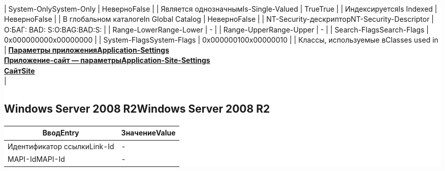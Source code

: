 | <span data-ttu-id="52f4a-233">System-Only</span><span class="sxs-lookup"><span data-stu-id="52f4a-233">System-Only</span></span>            | <span data-ttu-id="52f4a-234">Неверно</span><span class="sxs-lookup"><span data-stu-id="52f4a-234">False</span></span>                                                                                                                                                                        |
| <span data-ttu-id="52f4a-235">Является однозначным</span><span class="sxs-lookup"><span data-stu-id="52f4a-235">Is-Single-Valued</span></span>       | <span data-ttu-id="52f4a-236">True</span><span class="sxs-lookup"><span data-stu-id="52f4a-236">True</span></span>                                                                                                                                                                         |
| <span data-ttu-id="52f4a-237">Индексируется</span><span class="sxs-lookup"><span data-stu-id="52f4a-237">Is Indexed</span></span>             | <span data-ttu-id="52f4a-238">Неверно</span><span class="sxs-lookup"><span data-stu-id="52f4a-238">False</span></span>                                                                                                                                                                        |
| <span data-ttu-id="52f4a-239">В глобальном каталоге</span><span class="sxs-lookup"><span data-stu-id="52f4a-239">In Global Catalog</span></span>      | <span data-ttu-id="52f4a-240">Неверно</span><span class="sxs-lookup"><span data-stu-id="52f4a-240">False</span></span>                                                                                                                                                                        |
| <span data-ttu-id="52f4a-241">NT-Security-дескриптор</span><span class="sxs-lookup"><span data-stu-id="52f4a-241">NT-Security-Descriptor</span></span> | <span data-ttu-id="52f4a-242">О:БАГ: BAD: S:</span><span class="sxs-lookup"><span data-stu-id="52f4a-242">O:BAG:BAD:S:</span></span>                                                                                                                                                                 |
| <span data-ttu-id="52f4a-243">Range-Lower</span><span class="sxs-lookup"><span data-stu-id="52f4a-243">Range-Lower</span></span>            | \-                                                                                                                                                                           |
| <span data-ttu-id="52f4a-244">Range-Upper</span><span class="sxs-lookup"><span data-stu-id="52f4a-244">Range-Upper</span></span>            | \-                                                                                                                                                                           |
| <span data-ttu-id="52f4a-245">Search-Flags</span><span class="sxs-lookup"><span data-stu-id="52f4a-245">Search-Flags</span></span>           | <span data-ttu-id="52f4a-246">0x00000000</span><span class="sxs-lookup"><span data-stu-id="52f4a-246">0x00000000</span></span>                                                                                                                                                                   |
| <span data-ttu-id="52f4a-247">System-Flags</span><span class="sxs-lookup"><span data-stu-id="52f4a-247">System-Flags</span></span>           | <span data-ttu-id="52f4a-248">0x00000010</span><span class="sxs-lookup"><span data-stu-id="52f4a-248">0x00000010</span></span>                                                                                                                                                                   |
| <span data-ttu-id="52f4a-249">Классы, используемые в</span><span class="sxs-lookup"><span data-stu-id="52f4a-249">Classes used in</span></span>        | [<span data-ttu-id="52f4a-250">**Параметры приложения**</span><span class="sxs-lookup"><span data-stu-id="52f4a-250">**Application-Settings**</span></span>](c-applicationsettings.md)<br/> [<span data-ttu-id="52f4a-251">**Приложение-сайт — параметры**</span><span class="sxs-lookup"><span data-stu-id="52f4a-251">**Application-Site-Settings**</span></span>](c-applicationsitesettings.md)<br/> [<span data-ttu-id="52f4a-252">**Сайт**</span><span class="sxs-lookup"><span data-stu-id="52f4a-252">**Site**</span></span>](c-site.md)<br/> |



## <a name="windows-server-2008-r2"></a><span data-ttu-id="52f4a-253">Windows Server 2008 R2</span><span class="sxs-lookup"><span data-stu-id="52f4a-253">Windows Server 2008 R2</span></span>



| <span data-ttu-id="52f4a-254">Ввод</span><span class="sxs-lookup"><span data-stu-id="52f4a-254">Entry</span></span> | <span data-ttu-id="52f4a-255">Значение</span><span class="sxs-lookup"><span data-stu-id="52f4a-255">Value</span></span> |
|------------------------|------------------------------------------------------------------------------------------------------------------------------------------------------------------------------|
| <span data-ttu-id="52f4a-256">Идентификатор ссылки</span><span class="sxs-lookup"><span data-stu-id="52f4a-256">Link-Id</span></span>                | \-                                                                                                                                                                           |
| <span data-ttu-id="52f4a-257">MAPI-Id</span><span class="sxs-lookup"><span data-stu-id="52f4a-257">MAPI-Id</span></span>                | \-                                                                                                                                                                           |